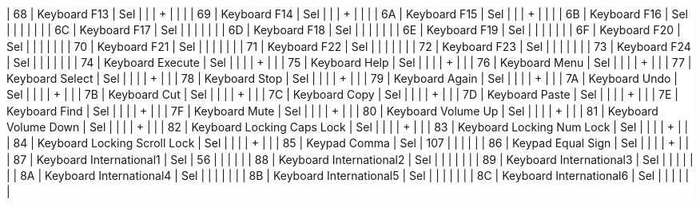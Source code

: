 | 68       | Keyboard F13                     | Sel        |        |       |  +  |      |           |
| 69       | Keyboard F14                     | Sel        |        |       |  +  |      |           |
| 6A       | Keyboard F15                     | Sel        |        |       |  +  |      |           |
| 6B       | Keyboard F16                     | Sel        |        |       |     |      |           |
| 6C       | Keyboard F17                     | Sel        |        |       |     |      |           |
| 6D       | Keyboard F18                     | Sel        |        |       |     |      |           |
| 6E       | Keyboard F19                     | Sel        |        |       |     |      |           |
| 6F       | Keyboard F20                     | Sel        |        |       |     |      |           |
| 70       | Keyboard F21                     | Sel        |        |       |     |      |           |
| 71       | Keyboard F22                     | Sel        |        |       |     |      |           |
| 72       | Keyboard F23                     | Sel        |        |       |     |      |           |
| 73       | Keyboard F24                     | Sel        |        |       |     |      |           |
| 74       | Keyboard Execute                 | Sel        |        |       |     |   +  |           |
| 75       | Keyboard Help                    | Sel        |        |       |     |   +  |           |
| 76       | Keyboard Menu                    | Sel        |        |       |     |   +  |           |
| 77       | Keyboard Select                  | Sel        |        |       |     |   +  |           |
| 78       | Keyboard Stop                    | Sel        |        |       |     |   +  |           |
| 79       | Keyboard Again                   | Sel        |        |       |     |   +  |           |
| 7A       | Keyboard Undo                    | Sel        |        |       |     |   +  |           |
| 7B       | Keyboard Cut                     | Sel        |        |       |     |   +  |           |
| 7C       | Keyboard Copy                    | Sel        |        |       |     |   +  |           |
| 7D       | Keyboard Paste                   | Sel        |        |       |     |   +  |           |
| 7E       | Keyboard Find                    | Sel        |        |       |     |   +  |           |
| 7F       | Keyboard Mute                    | Sel        |        |       |     |   +  |           |
| 80       | Keyboard Volume Up               | Sel        |        |       |     |   +  |           |
| 81       | Keyboard Volume Down             | Sel        |        |       |     |   +  |           |
| 82       | Keyboard Locking Caps Lock       | Sel        |        |       |     |   +  |           |
| 83       | Keyboard Locking Num Lock        | Sel        |        |       |     |   +  |           |
| 84       | Keyboard Locking Scroll Lock     | Sel        |        |       |     |   +  |           |
| 85       | Keypad Comma                     | Sel        | 107    |       |     |      |           |
| 86       | Keypad Equal Sign                | Sel        |        |       |     |   +  |           |
| 87       | Keyboard International1          | Sel        | 56     |       |     |      |           |
| 88       | Keyboard International2          | Sel        |        |       |     |      |           |
| 89       | Keyboard International3          | Sel        |        |       |     |      |           |
| 8A       | Keyboard International4          | Sel        |        |       |     |      |           |
| 8B       | Keyboard International5          | Sel        |        |       |     |      |           |
| 8C       | Keyboard International6          | Sel        |        |       |     |      |           |